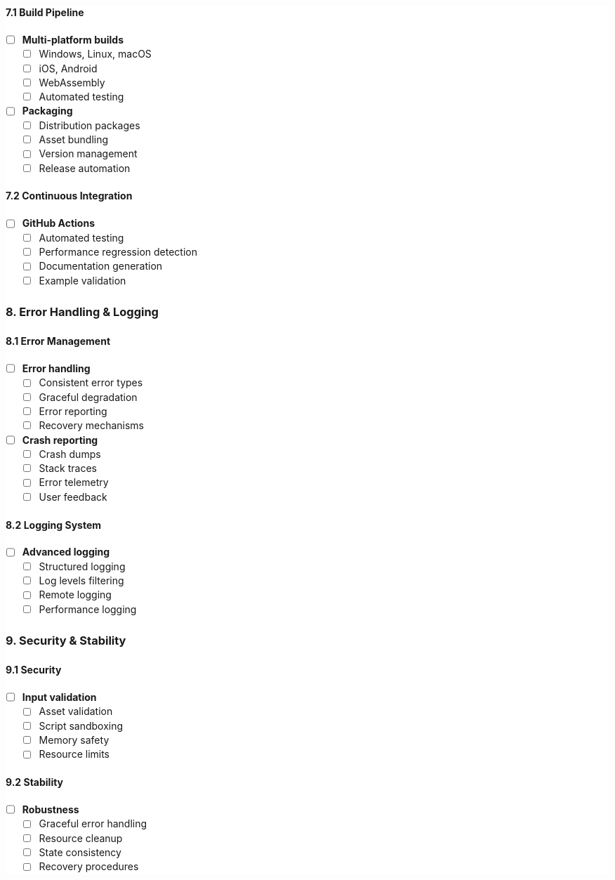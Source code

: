 #### 7.1 Build Pipeline
- [ ] **Multi-platform builds**
  - [ ] Windows, Linux, macOS
  - [ ] iOS, Android
  - [ ] WebAssembly
  - [ ] Automated testing

- [ ] **Packaging**
  - [ ] Distribution packages
  - [ ] Asset bundling
  - [ ] Version management
  - [ ] Release automation

#### 7.2 Continuous Integration
- [ ] **GitHub Actions**
  - [ ] Automated testing
  - [ ] Performance regression detection
  - [ ] Documentation generation
  - [ ] Example validation

### 8. Error Handling & Logging

#### 8.1 Error Management
- [ ] **Error handling**
  - [ ] Consistent error types
  - [ ] Graceful degradation
  - [ ] Error reporting
  - [ ] Recovery mechanisms

- [ ] **Crash reporting**
  - [ ] Crash dumps
  - [ ] Stack traces
  - [ ] Error telemetry
  - [ ] User feedback

#### 8.2 Logging System
- [ ] **Advanced logging**
  - [ ] Structured logging
  - [ ] Log levels filtering
  - [ ] Remote logging
  - [ ] Performance logging

### 9. Security & Stability

#### 9.1 Security
- [ ] **Input validation**
  - [ ] Asset validation
  - [ ] Script sandboxing
  - [ ] Memory safety
  - [ ] Resource limits

#### 9.2 Stability
- [ ] **Robustness**
  - [ ] Graceful error handling
  - [ ] Resource cleanup
  - [ ] State consistency
  - [ ] Recovery procedures
